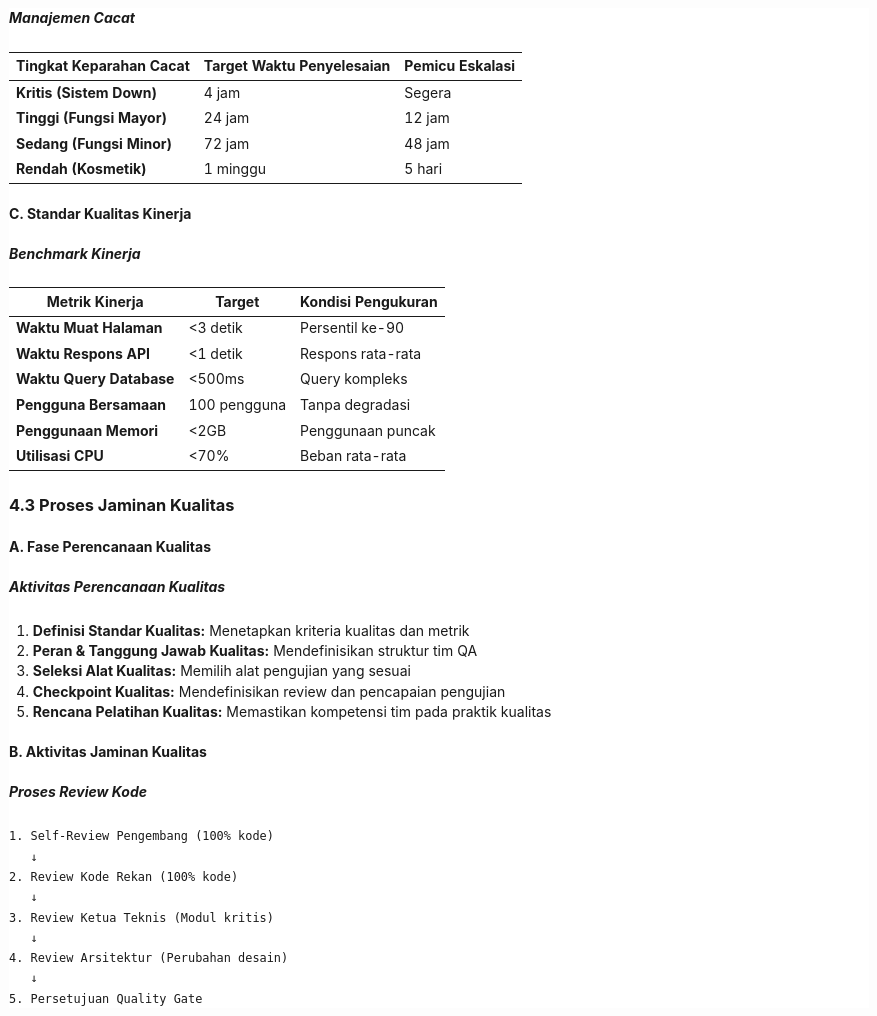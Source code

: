 ##### Manajemen Cacat
| Tingkat Keparahan Cacat | Target Waktu Penyelesaian | Pemicu Eskalasi |
|-----------------|----------------------|-------------------|
| **Kritis (Sistem Down)** | 4 jam | Segera |
| **Tinggi (Fungsi Mayor)** | 24 jam | 12 jam |
| **Sedang (Fungsi Minor)** | 72 jam | 48 jam |
| **Rendah (Kosmetik)** | 1 minggu | 5 hari |

#### C. Standar Kualitas Kinerja

##### Benchmark Kinerja
| Metrik Kinerja | Target | Kondisi Pengukuran |
|--------------------|--------|--------------------|
| **Waktu Muat Halaman** | <3 detik | Persentil ke-90 |
| **Waktu Respons API** | <1 detik | Respons rata-rata |
| **Waktu Query Database** | <500ms | Query kompleks |
| **Pengguna Bersamaan** | 100 pengguna | Tanpa degradasi |
| **Penggunaan Memori** | <2GB | Penggunaan puncak |
| **Utilisasi CPU** | <70% | Beban rata-rata |

### 4.3 Proses Jaminan Kualitas

#### A. Fase Perencanaan Kualitas

##### Aktivitas Perencanaan Kualitas
1. **Definisi Standar Kualitas:** Menetapkan kriteria kualitas dan metrik
2. **Peran & Tanggung Jawab Kualitas:** Mendefinisikan struktur tim QA
3. **Seleksi Alat Kualitas:** Memilih alat pengujian yang sesuai
4. **Checkpoint Kualitas:** Mendefinisikan review dan pencapaian pengujian
5. **Rencana Pelatihan Kualitas:** Memastikan kompetensi tim pada praktik kualitas

#### B. Aktivitas Jaminan Kualitas

##### Proses Review Kode
```
1. Self-Review Pengembang (100% kode)
   ↓
2. Review Kode Rekan (100% kode)
   ↓
3. Review Ketua Teknis (Modul kritis)
   ↓
4. Review Arsitektur (Perubahan desain)
   ↓
5. Persetujuan Quality Gate
```
